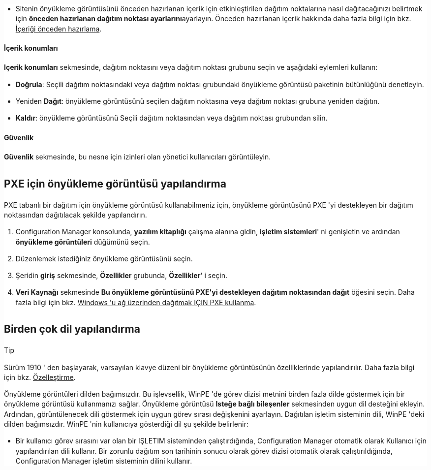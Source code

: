 - Sitenin önyükleme görüntüsünü önceden hazırlanan içerik için etkinleştirilen dağıtım noktalarına nasıl dağıtacağınızı belirtmek için **önceden hazırlanan dağıtım noktası ayarlarını**ayarlayın. Önceden hazırlanan içerik hakkında daha fazla bilgi için bkz. [İçeriği önceden hazırlama](../../core/servers/deploy/configure/deploy-and-manage-content.md#bkmk_prestage).  

#### <a name="content-locations"></a>İçerik konumları

**Içerik konumları** sekmesinde, dağıtım noktasını veya dağıtım noktası grubunu seçin ve aşağıdaki eylemleri kullanın:  

- **Doğrula**: Seçili dağıtım noktasındaki veya dağıtım noktası grubundaki önyükleme görüntüsü paketinin bütünlüğünü denetleyin.  

- Yeniden **Dağıt**: önyükleme görüntüsünü seçilen dağıtım noktasına veya dağıtım noktası grubuna yeniden dağıtın.  

- **Kaldır**: önyükleme görüntüsünü Seçili dağıtım noktasından veya dağıtım noktası grubundan silin.  

#### <a name="security"></a>Güvenlik

**Güvenlik** sekmesinde, bu nesne için izinleri olan yönetici kullanıcıları görüntüleyin.

## <a name="configure-a-boot-image-for-pxe"></a><a name="BKMK_BootImagePXE"></a>PXE için önyükleme görüntüsü yapılandırma  

PXE tabanlı bir dağıtım için önyükleme görüntüsü kullanabilmeniz için, önyükleme görüntüsünü PXE 'yi destekleyen bir dağıtım noktasından dağıtılacak şekilde yapılandırın.  

1. Configuration Manager konsolunda, **yazılım kitaplığı** çalışma alanına gidin, **işletim sistemleri**' ni genişletin ve ardından **önyükleme görüntüleri** düğümünü seçin.  

2. Düzenlemek istediğiniz önyükleme görüntüsünü seçin.  

3. Şeridin **giriş** sekmesinde, **Özellikler** grubunda, **Özellikler**' i seçin.  

4. **Veri Kaynağı** sekmesinde **Bu önyükleme görüntüsünü PXE'yi destekleyen dağıtım noktasından dağıt** öğesini seçin. Daha fazla bilgi için bkz. [Windows 'u ağ üzerinden dağıtmak IÇIN PXE kullanma](../deploy-use/use-pxe-to-deploy-windows-over-the-network.md).  

## <a name="configure-multiple-languages"></a><a name="BKMK_BootImageLanguage"></a>Birden çok dil yapılandırma

> [!TIP]
> Sürüm 1910 ' den başlayarak, varsayılan klavye düzeni bir önyükleme görüntüsünün özelliklerinde yapılandırılır. Daha fazla bilgi için bkz. [Özelleştirme](#customization).

Önyükleme görüntüleri dilden bağımsızdır. Bu işlevsellik, WinPE 'de görev dizisi metnini birden fazla dilde göstermek için bir önyükleme görüntüsü kullanmanızı sağlar. Önyükleme görüntüsü **Isteğe bağlı bileşenler** sekmesinden uygun dil desteğini ekleyin. Ardından, görüntülenecek dili göstermek için uygun görev sırası değişkenini ayarlayın. Dağıtılan işletim sisteminin dili, WinPE 'deki dilden bağımsızdır. WinPE 'nin kullanıcıya gösterdiği dil şu şekilde belirlenir:  

- Bir kullanıcı görev sırasını var olan bir IŞLETIM sisteminden çalıştırdığında, Configuration Manager otomatik olarak Kullanıcı için yapılandırılan dili kullanır. Bir zorunlu dağıtım son tarihinin sonucu olarak görev dizisi otomatik olarak çalıştırıldığında, Configuration Manager işletim sisteminin dilini kullanır.  
